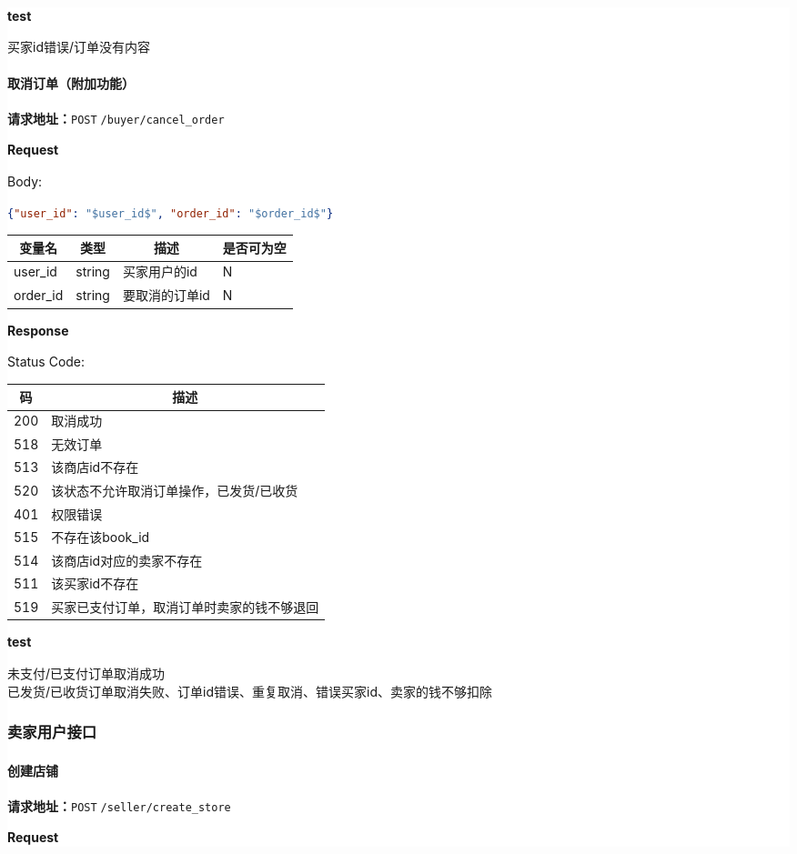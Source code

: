 **test**  

买家id错误/订单没有内容

#### 取消订单（附加功能）

**请求地址：**`POST` `/buyer/cancel_order`

**Request**

Body:

```json
{"user_id": "$user_id$", "order_id": "$order_id$"}
```

| 变量名   | 类型   | 描述           | 是否可为空 |
| -------- | ------ | -------------- | ---------- |
| user_id  | string | 买家用户的id   | N          |
| order_id | string | 要取消的订单id | N          |

**Response**

Status Code:  

| 码   | 描述                                       |
| ---- | ------------------------------------------ |
| 200  | 取消成功                                   |
| 518  | 无效订单                                   |
| 513  | 该商店id不存在                             |
| 520  | 该状态不允许取消订单操作，已发货/已收货    |
| 401  | 权限错误                                   |
| 515  | 不存在该book_id                            |
| 514  | 该商店id对应的卖家不存在                   |
| 511  | 该买家id不存在                             |
| 519  | 买家已支付订单，取消订单时卖家的钱不够退回 |

**test**  

未支付/已支付订单取消成功  
已发货/已收货订单取消失败、订单id错误、重复取消、错误买家id、卖家的钱不够扣除  

### 卖家用户接口

#### 创建店铺

**请求地址：**`POST` `/seller/create_store`

**Request**
